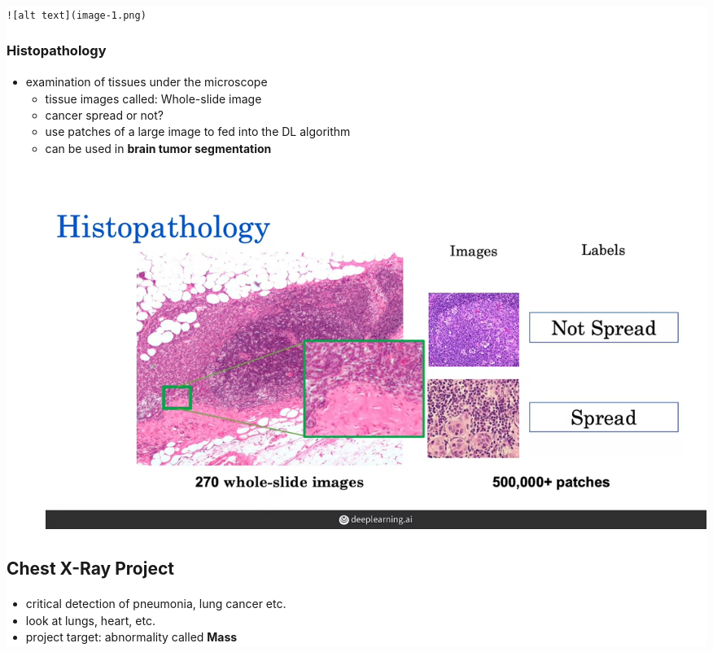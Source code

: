     ![alt text](image-1.png)
### Histopathology
- examination of tissues under the microscope
    - tissue images called: Whole-slide image
    - cancer spread or not?
    - use patches of a large image to fed into the DL algorithm
    - can be used in **brain tumor segmentation**
    ![alt text](image-2.png)
## Chest X-Ray Project 
- critical detection of pneumonia, lung cancer etc.
- look at lungs, heart, etc.
- project target: abnormality called **Mass**